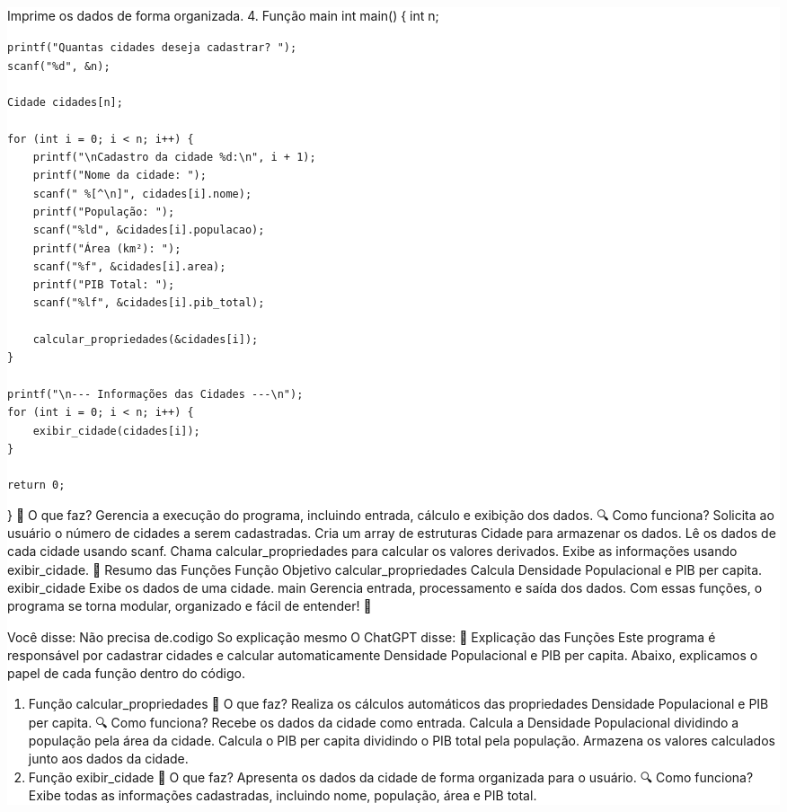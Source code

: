 Imprime os dados de forma organizada.
4. Função main
int main() {
    int n;
    
    printf("Quantas cidades deseja cadastrar? ");
    scanf("%d", &n);
    
    Cidade cidades[n];

    for (int i = 0; i < n; i++) {
        printf("\nCadastro da cidade %d:\n", i + 1);
        printf("Nome da cidade: ");
        scanf(" %[^\n]", cidades[i].nome);  
        printf("População: ");
        scanf("%ld", &cidades[i].populacao);
        printf("Área (km²): ");
        scanf("%f", &cidades[i].area);
        printf("PIB Total: ");
        scanf("%lf", &cidades[i].pib_total);

        calcular_propriedades(&cidades[i]);
    }

    printf("\n--- Informações das Cidades ---\n");
    for (int i = 0; i < n; i++) {
        exibir_cidade(cidades[i]);
    }

    return 0;
}
📌 O que faz?
Gerencia a execução do programa, incluindo entrada, cálculo e exibição dos dados.
🔍 Como funciona?
Solicita ao usuário o número de cidades a serem cadastradas.
Cria um array de estruturas Cidade para armazenar os dados.
Lê os dados de cada cidade usando scanf.
Chama calcular_propriedades para calcular os valores derivados.
Exibe as informações usando exibir_cidade.
📌 Resumo das Funções
Função	Objetivo
calcular_propriedades	Calcula Densidade Populacional e PIB per capita.
exibir_cidade	Exibe os dados de uma cidade.
main	Gerencia entrada, processamento e saída dos dados.
Com essas funções, o programa se torna modular, organizado e fácil de entender! 🚀

Você disse:
Não precisa de.codigo 
So explicação mesmo
O ChatGPT disse:
📌 Explicação das Funções
Este programa é responsável por cadastrar cidades e calcular automaticamente Densidade Populacional e PIB per capita. Abaixo, explicamos o papel de cada função dentro do código.

1. Função calcular_propriedades
📌 O que faz?
Realiza os cálculos automáticos das propriedades Densidade Populacional e PIB per capita.
🔍 Como funciona?
Recebe os dados da cidade como entrada.
Calcula a Densidade Populacional dividindo a população pela área da cidade.
Calcula o PIB per capita dividindo o PIB total pela população.
Armazena os valores calculados junto aos dados da cidade.
2. Função exibir_cidade
📌 O que faz?
Apresenta os dados da cidade de forma organizada para o usuário.
🔍 Como funciona?
Exibe todas as informações cadastradas, incluindo nome, população, área e PIB total.